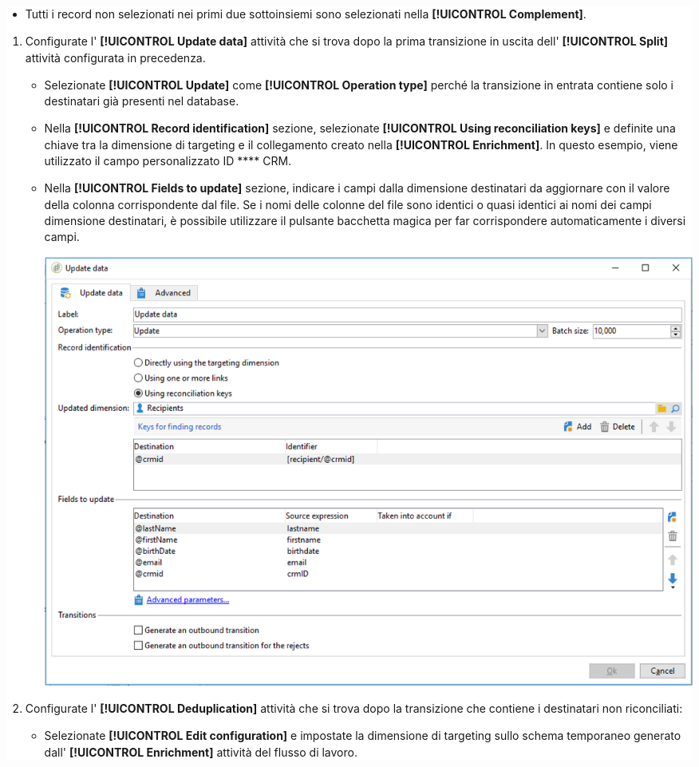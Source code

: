    * Tutti i record non selezionati nei primi due sottoinsiemi sono selezionati nella **[!UICONTROL Complement]**.

1. Configurate l&#39; **[!UICONTROL Update data]** attività che si trova dopo la prima transizione in uscita dell&#39; **[!UICONTROL Split]** attività configurata in precedenza.

   * Selezionate **[!UICONTROL Update]** come **[!UICONTROL Operation type]** perché la transizione in entrata contiene solo i destinatari già presenti nel database.
   * Nella **[!UICONTROL Record identification]** sezione, selezionate **[!UICONTROL Using reconciliation keys]** e definite una chiave tra la dimensione di targeting e il collegamento creato nella **[!UICONTROL Enrichment]**. In questo esempio, viene utilizzato il campo personalizzato ID **** CRM.
   * Nella **[!UICONTROL Fields to update]** sezione, indicare i campi dalla dimensione destinatari da aggiornare con il valore della colonna corrispondente dal file. Se i nomi delle colonne del file sono identici o quasi identici ai nomi dei campi dimensione destinatari, è possibile utilizzare il pulsante bacchetta magica per far corrispondere automaticamente i diversi campi.

      ![](assets/import_template_example6.png)

1. Configurate l&#39; **[!UICONTROL Deduplication]** attività che si trova dopo la transizione che contiene i destinatari non riconciliati:

   * Selezionate **[!UICONTROL Edit configuration]** e impostate la dimensione di targeting sullo schema temporaneo generato dall&#39; **[!UICONTROL Enrichment]** attività del flusso di lavoro.
